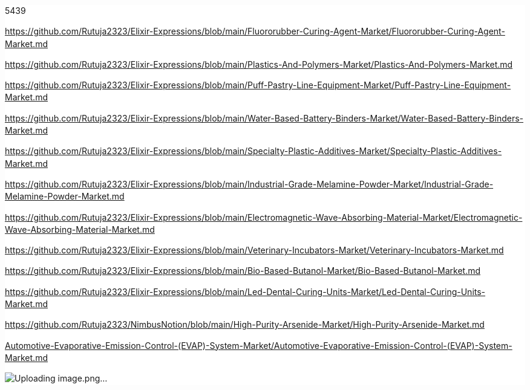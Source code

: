 5439</p><p><a href="https://github.com/Rutuja2323/Elixir-Expressions/blob/main/Fluororubber-Curing-Agent-Market/Fluororubber-Curing-Agent-Market.md">https://github.com/Rutuja2323/Elixir-Expressions/blob/main/Fluororubber-Curing-Agent-Market/Fluororubber-Curing-Agent-Market.md</a></p><p><a href="https://github.com/Rutuja2323/Elixir-Expressions/blob/main/Plastics-And-Polymers-Market/Plastics-And-Polymers-Market.md">https://github.com/Rutuja2323/Elixir-Expressions/blob/main/Plastics-And-Polymers-Market/Plastics-And-Polymers-Market.md</a></p><p><a href="https://github.com/Rutuja2323/Elixir-Expressions/blob/main/Puff-Pastry-Line-Equipment-Market/Puff-Pastry-Line-Equipment-Market.md">https://github.com/Rutuja2323/Elixir-Expressions/blob/main/Puff-Pastry-Line-Equipment-Market/Puff-Pastry-Line-Equipment-Market.md</a></p><p><a href="https://github.com/Rutuja2323/Elixir-Expressions/blob/main/Water-Based-Battery-Binders-Market/Water-Based-Battery-Binders-Market.md">https://github.com/Rutuja2323/Elixir-Expressions/blob/main/Water-Based-Battery-Binders-Market/Water-Based-Battery-Binders-Market.md</a></p><p><a href="https://github.com/Rutuja2323/Elixir-Expressions/blob/main/Specialty-Plastic-Additives-Market/Specialty-Plastic-Additives-Market.md">https://github.com/Rutuja2323/Elixir-Expressions/blob/main/Specialty-Plastic-Additives-Market/Specialty-Plastic-Additives-Market.md</a></p><p><a href="https://github.com/Rutuja2323/Elixir-Expressions/blob/main/Industrial-Grade-Melamine-Powder-Market/Industrial-Grade-Melamine-Powder-Market.md">https://github.com/Rutuja2323/Elixir-Expressions/blob/main/Industrial-Grade-Melamine-Powder-Market/Industrial-Grade-Melamine-Powder-Market.md</a></p><p><a href="https://github.com/Rutuja2323/Elixir-Expressions/blob/main/Electromagnetic-Wave-Absorbing-Material-Market/Electromagnetic-Wave-Absorbing-Material-Market.md">https://github.com/Rutuja2323/Elixir-Expressions/blob/main/Electromagnetic-Wave-Absorbing-Material-Market/Electromagnetic-Wave-Absorbing-Material-Market.md</a></p><p><a href="https://github.com/Rutuja2323/Elixir-Expressions/blob/main/Veterinary-Incubators-Market/Veterinary-Incubators-Market.md">https://github.com/Rutuja2323/Elixir-Expressions/blob/main/Veterinary-Incubators-Market/Veterinary-Incubators-Market.md</a></p><p><a href="https://github.com/Rutuja2323/Elixir-Expressions/blob/main/Bio-Based-Butanol-Market/Bio-Based-Butanol-Market.md">https://github.com/Rutuja2323/Elixir-Expressions/blob/main/Bio-Based-Butanol-Market/Bio-Based-Butanol-Market.md</a></p><p><a href="https://github.com/Rutuja2323/Elixir-Expressions/blob/main/Led-Dental-Curing-Units-Market/Led-Dental-Curing-Units-Market.md">https://github.com/Rutuja2323/Elixir-Expressions/blob/main/Led-Dental-Curing-Units-Market/Led-Dental-Curing-Units-Market.md</a></p><p><a href="https://github.com/Rutuja2323/NimbusNotion/blob/main/High-Purity-Arsenide-Market/High-Purity-Arsenide-Market.md">https://github.com/Rutuja2323/NimbusNotion/blob/main/High-Purity-Arsenide-Market/High-Purity-Arsenide-Market.md</a></p><p><a href="Automotive-Evaporative-Emission-Control-(EVAP)-System-Market/Automotive-Evaporative-Emission-Control-(EVAP)-System-Market.md">Automotive-Evaporative-Emission-Control-(EVAP)-System-Market/Automotive-Evaporative-Emission-Control-(EVAP)-System-Market.md</a></p>
![Uploading image.png…]()
